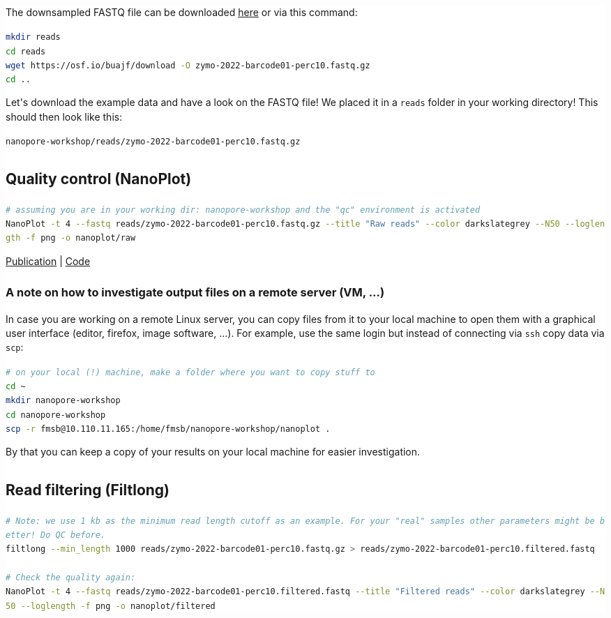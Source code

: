 The downsampled FASTQ file can be downloaded [here](https://osf.io/buajf) or via this command:

```bash
mkdir reads
cd reads
wget https://osf.io/buajf/download -O zymo-2022-barcode01-perc10.fastq.gz
cd ..
```

Let's download the example data and have a look on the FASTQ file! We placed it in a `reads` folder in your working directory! This should then look like this:

```bash
nanopore-workshop/reads/zymo-2022-barcode01-perc10.fastq.gz
```

## Quality control (NanoPlot)

```bash
# assuming you are in your working dir: nanopore-workshop and the "qc" environment is activated
NanoPlot -t 4 --fastq reads/zymo-2022-barcode01-perc10.fastq.gz --title "Raw reads" --color darkslategrey --N50 --loglength -f png -o nanoplot/raw
```

[Publication](https://academic.oup.com/bioinformatics/advance-article/doi/10.1093/bioinformatics/bty149/4934939) | [Code](https://github.com/wdecoster/NanoPlot)

### A note on how to investigate output files on a remote server (VM, ...)

In case you are working on a remote Linux server, you can copy files from it to your local machine to open them with a graphical user interface (editor, firefox, image software, ...). For example, use the same login but instead of connecting via `ssh` copy data via `scp`:

```bash
# on your local (!) machine, make a folder where you want to copy stuff to
cd ~
mkdir nanopore-workshop
cd nanopore-workshop
scp -r fmsb@10.110.11.165:/home/fmsb/nanopore-workshop/nanoplot .
```

By that you can keep a copy of your results on your local machine for easier investigation. 


## Read filtering (Filtlong)

```bash
# Note: we use 1 kb as the minimum read length cutoff as an example. For your "real" samples other parameters might be better! Do QC before. 
filtlong --min_length 1000 reads/zymo-2022-barcode01-perc10.fastq.gz > reads/zymo-2022-barcode01-perc10.filtered.fastq

# Check the quality again:
NanoPlot -t 4 --fastq reads/zymo-2022-barcode01-perc10.filtered.fastq --title "Filtered reads" --color darkslategrey --N50 --loglength -f png -o nanoplot/filtered
```
